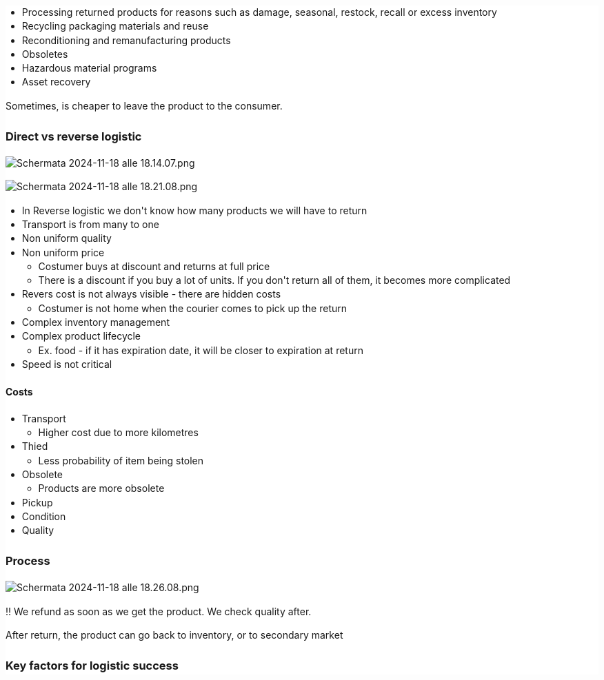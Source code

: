 - Processing returned products for reasons such as damage, seasonal, restock, recall or excess inventory
- Recycling packaging materials and reuse
- Reconditioning and remanufacturing products
- Obsoletes
- Hazardous material programs
- Asset recovery

Sometimes, is cheaper to leave the product to the consumer.

### Direct vs reverse logistic

![Schermata 2024-11-18 alle 18.14.07.png](/img/user/Universit%C3%A0/Magistrale/1%C2%B0%20Anno/Introduction%20to%20Supply%20Chain/Notes/Allegati/Schermata%202024-11-18%20alle%2018.14.07.png)

![Schermata 2024-11-18 alle 18.21.08.png](/img/user/Universit%C3%A0/Magistrale/1%C2%B0%20Anno/Introduction%20to%20Supply%20Chain/Notes/Allegati/Schermata%202024-11-18%20alle%2018.21.08.png)

- In Reverse logistic we don't know how many products we will have to return
- Transport is from many to one
- Non uniform quality
- Non uniform price
	- Costumer buys at discount and returns at full price
	- There is a discount if you buy a lot of units. If you don't return all of them, it becomes more complicated
- Revers cost is not always visible - there are hidden costs
	- Costumer is not home when the courier comes to pick up the return
- Complex inventory management
- Complex product lifecycle
	- Ex. food - if it has expiration date, it will be closer to expiration at return
- Speed is not critical

#### Costs

- Transport
	- Higher cost due to more kilometres
- Thied
	- Less probability of item being stolen
- Obsolete
	- Products are more obsolete
- Pickup
- Condition
- Quality

### Process

![Schermata 2024-11-18 alle 18.26.08.png](/img/user/Universit%C3%A0/Magistrale/1%C2%B0%20Anno/Introduction%20to%20Supply%20Chain/Notes/Allegati/Schermata%202024-11-18%20alle%2018.26.08.png)

!! We refund as soon as we get the product. We check quality after.

After return, the product can go back to inventory, or to secondary market

### Key factors for logistic success


